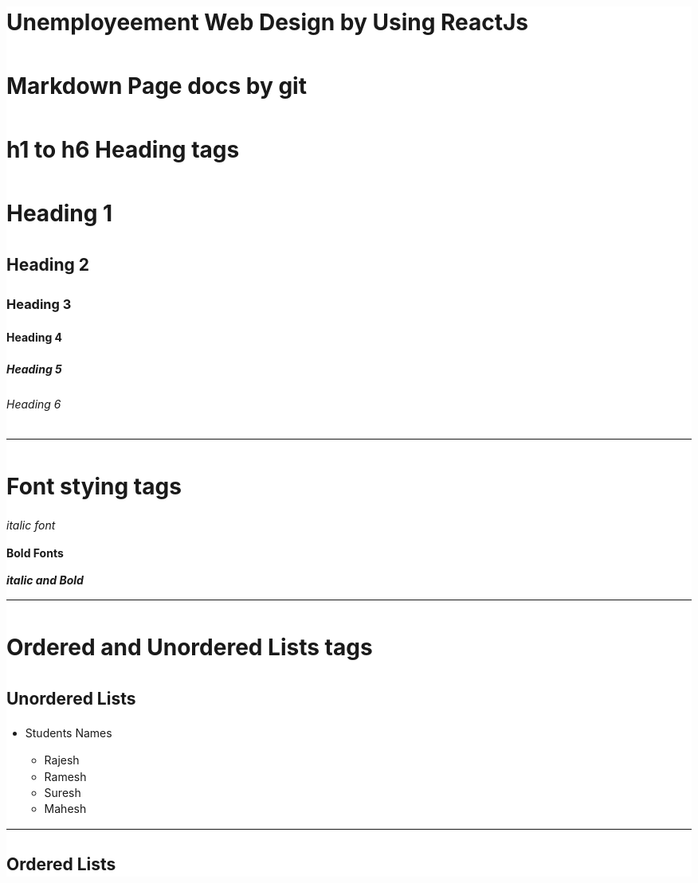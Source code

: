 # Unemployeement Web Design by Using ReactJs


# Markdown Page docs by git


# h1 to h6 Heading tags


# Heading 1

## Heading 2

### Heading 3

#### Heading 4

##### Heading 5

###### Heading 6

-----------------------------------------------------

# Font stying tags

*italic font*

**Bold Fonts**

***italic and Bold***

-----------------------------------------------------

# Ordered and Unordered Lists tags

## Unordered Lists

* Students Names

    * Rajesh
    * Ramesh
    * Suresh
    * Mahesh

-----------------------------------------------------

## Ordered Lists
